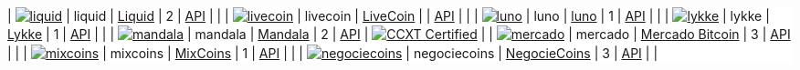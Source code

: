 | [![liquid](https://user-images.githubusercontent.com/1294454/45798859-1a872600-bcb4-11e8-8746-69291ce87b04.jpg)](https://www.liquid.com/?affiliate=SbzC62lt30976)                               | liquid             | [Liquid](https://www.liquid.com/?affiliate=SbzC62lt30976)                                 | 2   | [API](https://developers.liquid.com/)                                                        |                                                                                                                                                                                                                                                                                          |
| [![livecoin](https://user-images.githubusercontent.com/1294454/27980768-f22fc424-638a-11e7-89c9-6010a54ff9be.jpg)](https://livecoin.net/?from=Livecoin-CQ1hfx44)                                | livecoin           | [LiveCoin](https://livecoin.net/?from=Livecoin-CQ1hfx44)                                  |     | [API](https://www.livecoin.net/api?lang=en)                                                  |                                                                                                                                                                                                                                                                                          |
| [![luno](https://user-images.githubusercontent.com/1294454/27766607-8c1a69d8-5ede-11e7-930c-540b5eb9be24.jpg)](https://www.luno.com/invite/44893A)                                              | luno               | [luno](https://www.luno.com/invite/44893A)                                                | 1   | [API](https://www.luno.com/en/api)                                                           |                                                                                                                                                                                                                                                                                          |
| [![lykke](https://user-images.githubusercontent.com/1294454/34487620-3139a7b0-efe6-11e7-90f5-e520cef74451.jpg)](https://www.lykke.com/)                                                         | lykke              | [Lykke](https://www.lykke.com/)                                                           | 1   | [API](https://hft-api.lykke.com/swagger/ui/)                                                 |                                                                                                                                                                                                                                                                                          |
| [![mandala](https://user-images.githubusercontent.com/1294454/54686665-df629400-4b2a-11e9-84d3-d88856367dd7.jpg)](https://trade.mandalaex.com/?ref=564377)                                      | mandala            | [Mandala](https://trade.mandalaex.com/?ref=564377)                                        | 2   | [API](https://apidocs.mandalaex.com/)                                                        | [![CCXT Certified](https://camo.githubusercontent.com/509b94aa541a5c3b461d1a84469f4b3d4112af57/68747470733a2f2f696d672e736869656c64732e696f2f62616467652f434358542d6365727469666965642d677265656e2e7376673f73616e6974697a653d74727565)](https://github.com/ccxt/ccxt/wiki/Certification) |
| [![mercado](https://user-images.githubusercontent.com/1294454/27837060-e7c58714-60ea-11e7-9192-f05e86adb83f.jpg)](https://www.mercadobitcoin.com.br/)                                           | mercado            | [Mercado Bitcoin](https://www.mercadobitcoin.com.br/)                                     | 3   | [API](https://www.mercadobitcoin.com.br/api-doc)                                             |                                                                                                                                                                                                                                                                                          |
| [![mixcoins](https://user-images.githubusercontent.com/1294454/30237212-ed29303c-9535-11e7-8af8-fcd381cfa20c.jpg)](https://mixcoins.com/)                                                       | mixcoins           | [MixCoins](https://mixcoins.com/)                                                         | 1   | [API](https://mixcoins.com/help/api/)                                                        |                                                                                                                                                                                                                                                                                          |
| [![negociecoins](https://user-images.githubusercontent.com/1294454/38008571-25a6246e-3258-11e8-969b-aeb691049245.jpg)](https://www.negociecoins.com.br/)                                        | negociecoins       | [NegocieCoins](https://www.negociecoins.com.br/)                                          | 3   | [API](https://www.negociecoins.com.br/documentacao-tradeapi)                                 |                                                                                                                                                                                                                                                                                          |